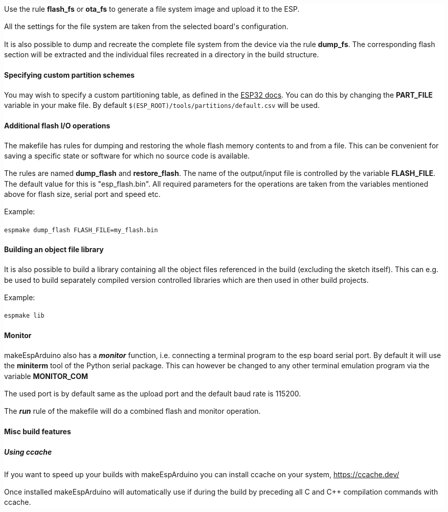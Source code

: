 Use the rule **flash_fs** or **ota_fs** to generate a file system image and upload it to the ESP.

All the settings for the file system are taken from the selected board's configuration.

It is also possible to dump and recreate the complete file system from the device via the rule **dump_fs**. The corresponding flash section will be extracted and the individual files recreated in a directory in the build structure.

#### Specifying custom partition schemes

You may wish to specify a custom partitioning table, as defined in the [ESP32 docs](https://docs.espressif.com/projects/esp-idf/en/latest/esp32/api-guides/partition-tables.html). You can do this by changing the **PART_FILE** variable in your make file. By default `$(ESP_ROOT)/tools/partitions/default.csv` will be used.

#### Additional flash I/O operations

The makefile has rules for dumping and restoring the whole flash memory contents to and from a file. This can be convenient for saving a specific state or software for which no source code is available.

The rules are named **dump_flash** and **restore_flash**. The name of the output/input file is controlled by the variable **FLASH_FILE**. The default value for this is "esp_flash.bin". All required parameters for the operations are taken from the variables mentioned above for flash size, serial port and speed etc.

Example:

    espmake dump_flash FLASH_FILE=my_flash.bin


#### Building an object file library

It is also possible to build a library containing all the object files referenced in the build (excluding the sketch itself). This can e.g. be used to build separately compiled version controlled libraries which are then used in other build projects.

Example:

    espmake lib

#### Monitor

makeEspArduino also has a ***monitor*** function, i.e. connecting a terminal program to the esp board serial port. By default it will use the **miniterm** tool of the Python serial package. This can however be changed to any other terminal emulation program via the variable **MONITOR_COM**

The used port is by default same as the upload port and the default baud rate is 115200.

The ***run*** rule of the makefile will do a combined flash and monitor operation.

#### Misc build features

##### Using ccache

If you want to speed up your builds with makeEspArduino you can install ccache on your system, https://ccache.dev/

Once installed makeEspArduino will automatically use if during the build by preceding all C and C++ compilation commands with ccache.
